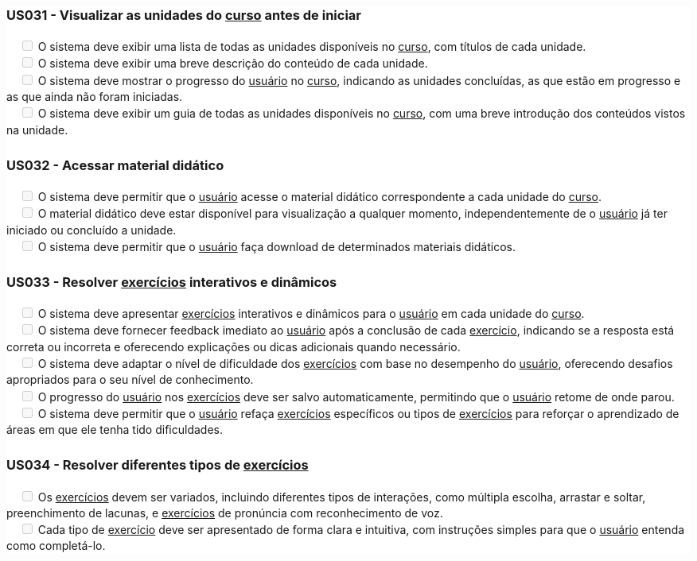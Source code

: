 ### US031 - Visualizar as unidades do [curso](../modelagem/lexicos.md#cursos) antes de iniciar

&nbsp;&nbsp;&nbsp;&nbsp;<input type="checkbox" disabled/> O sistema deve exibir uma lista de todas as unidades disponíveis no [curso](../modelagem/lexicos.md#cursos), com títulos de cada unidade.<br/>
&nbsp;&nbsp;&nbsp;&nbsp;<input type="checkbox" disabled/> O sistema deve exibir uma breve descrição do conteúdo de cada unidade.<br/>
&nbsp;&nbsp;&nbsp;&nbsp;<input type="checkbox" disabled/> O sistema deve mostrar o progresso do [usuário](../modelagem/lexicos.md#usuario) no [curso](../modelagem/lexicos.md#cursos), indicando as unidades concluídas, as que estão em progresso e as que ainda não foram iniciadas.<br/>
&nbsp;&nbsp;&nbsp;&nbsp;<input type="checkbox" disabled/> O sistema deve exibir um guia de todas as unidades disponíveis no [curso](../modelagem/lexicos.md#cursos), com uma breve introdução dos conteúdos vistos na unidade.<br/>

### US032 - Acessar material didático

&nbsp;&nbsp;&nbsp;&nbsp;<input type="checkbox" disabled/> O sistema deve permitir que o [usuário](../modelagem/lexicos.md#usuario) acesse o material didático correspondente a cada unidade do [curso](../modelagem/lexicos.md#cursos).<br/>
&nbsp;&nbsp;&nbsp;&nbsp;<input type="checkbox" disabled/> O material didático deve estar disponível para visualização a qualquer momento, independentemente de o [usuário](../modelagem/lexicos.md#usuario) já ter iniciado ou concluído a unidade.<br/>
&nbsp;&nbsp;&nbsp;&nbsp;<input type="checkbox" disabled/> O sistema deve permitir que o [usuário](../modelagem/lexicos.md#usuario) faça download de determinados materiais didáticos.<br/>

### US033 - Resolver [exercícios](../modelagem/lexicos.md#licao) interativos e dinâmicos

&nbsp;&nbsp;&nbsp;&nbsp;<input type="checkbox" disabled/> O sistema deve apresentar [exercícios](../modelagem/lexicos.md#licao) interativos e dinâmicos para o [usuário](../modelagem/lexicos.md#usuario) em cada unidade do [curso](../modelagem/lexicos.md#cursos).<br/>
&nbsp;&nbsp;&nbsp;&nbsp;<input type="checkbox" disabled/> O sistema deve fornecer feedback imediato ao [usuário](../modelagem/lexicos.md#usuario) após a conclusão de cada [exercício](../modelagem/lexicos.md#licao), indicando se a resposta está correta ou incorreta e oferecendo explicações ou dicas adicionais quando necessário.<br/>
&nbsp;&nbsp;&nbsp;&nbsp;<input type="checkbox" disabled/> O sistema deve adaptar o nível de dificuldade dos [exercícios](../modelagem/lexicos.md#licao) com base no desempenho do [usuário](../modelagem/lexicos.md#usuario), oferecendo desafios apropriados para o seu nível de conhecimento.<br/>
&nbsp;&nbsp;&nbsp;&nbsp;<input type="checkbox" disabled/> O progresso do [usuário](../modelagem/lexicos.md#usuario) nos [exercícios](../modelagem/lexicos.md#licao) deve ser salvo automaticamente, permitindo que o [usuário](../modelagem/lexicos.md#usuario) retome de onde parou.<br/>
&nbsp;&nbsp;&nbsp;&nbsp;<input type="checkbox" disabled/> O sistema deve permitir que o [usuário](../modelagem/lexicos.md#usuario) refaça [exercícios](../modelagem/lexicos.md#licao) específicos ou tipos de [exercícios](../modelagem/lexicos.md#licao) para reforçar o aprendizado de áreas em que ele tenha tido dificuldades.<br/>

### US034 - Resolver diferentes tipos de [exercícios](../modelagem/lexicos.md#licao)

&nbsp;&nbsp;&nbsp;&nbsp;<input type="checkbox" disabled/> Os [exercícios](../modelagem/lexicos.md#licao) devem ser variados, incluindo diferentes tipos de interações, como múltipla escolha, arrastar e soltar, preenchimento de lacunas, e [exercícios](../modelagem/lexicos.md#licao) de pronúncia com reconhecimento de voz.<br/>
&nbsp;&nbsp;&nbsp;&nbsp;<input type="checkbox" disabled/> Cada tipo de [exercício](../modelagem/lexicos.md#licao) deve ser apresentado de forma clara e intuitiva, com instruções simples para que o [usuário](../modelagem/lexicos.md#usuario) entenda como completá-lo.<br/>
